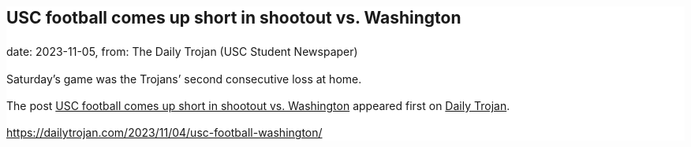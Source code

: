## USC football comes up short in shootout vs. Washington

date: 2023-11-05, from: The Daily Trojan (USC Student Newspaper)

<p>Saturday’s game was the Trojans’ second consecutive loss at home.</p>
<p>The post <a href="https://dailytrojan.com/2023/11/04/usc-football-washington/">USC football comes up short in shootout vs. Washington</a> appeared first on <a href="https://dailytrojan.com">Daily Trojan</a>.</p>
 

<https://dailytrojan.com/2023/11/04/usc-football-washington/>

